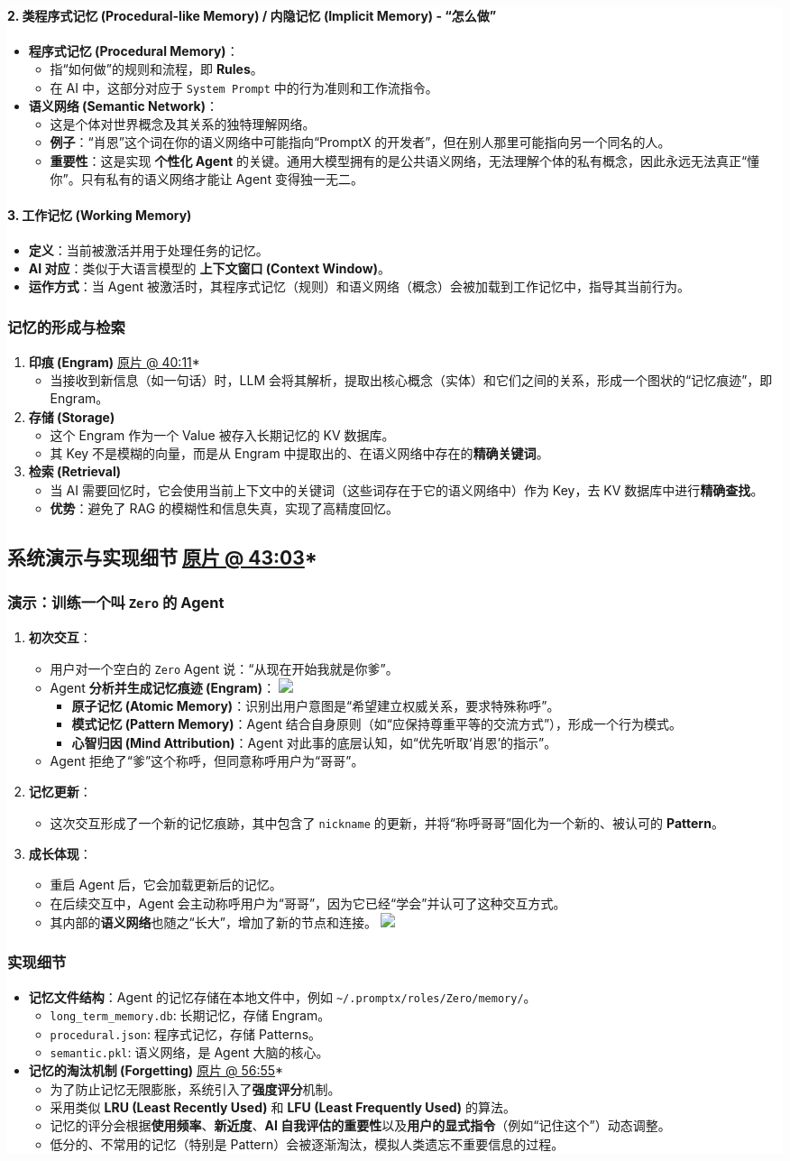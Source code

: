 #### 2. 类程序式记忆 (Procedural-like Memory) / 内隐记忆 (Implicit Memory) - “怎么做”
-   **程序式记忆 (Procedural Memory)**：
    -   指“如何做”的规则和流程，即 **Rules**。
    -   在 AI 中，这部分对应于 `System Prompt` 中的行为准则和工作流指令。
-   **语义网络 (Semantic Network)**：
    -   这是个体对世界概念及其关系的独特理解网络。
    -   **例子**：“肖恩”这个词在你的语义网络中可能指向“PromptX 的开发者”，但在别人那里可能指向另一个同名的人。
    -   **重要性**：这是实现 **个性化 Agent** 的关键。通用大模型拥有的是公共语义网络，无法理解个体的私有概念，因此永远无法真正“懂你”。只有私有的语义网络才能让 Agent 变得独一无二。

#### 3. 工作记忆 (Working Memory)
-   **定义**：当前被激活并用于处理任务的记忆。
-   **AI 对应**：类似于大语言模型的 **上下文窗口 (Context Window)**。
-   **运作方式**：当 Agent 被激活时，其程序式记忆（规则）和语义网络（概念）会被加载到工作记忆中，指导其当前行为。

### 记忆的形成与检索
1.  **印痕 (Engram)** [原片 @ 40:11](https://www.bilibili.com/video/BV1YUuBziEa4?t=2411)*
    -   当接收到新信息（如一句话）时，LLM 会将其解析，提取出核心概念（实体）和它们之间的关系，形成一个图状的“记忆痕迹”，即 Engram。
2.  **存储 (Storage)**
    -   这个 Engram 作为一个 Value 被存入长期记忆的 KV 数据库。
    -   其 Key 不是模糊的向量，而是从 Engram 中提取出的、在语义网络中存在的**精确关键词**。
3.  **检索 (Retrieval)**
    -   当 AI 需要回忆时，它会使用当前上下文中的关键词（这些词存在于它的语义网络中）作为 Key，去 KV 数据库中进行**精确查找**。
    -   **优势**：避免了 RAG 的模糊性和信息失真，实现了高精度回忆。

## 系统演示与实现细节 [原片 @ 43:03](https://www.bilibili.com/video/BV1YUuBziEa4?t=2583)*

### 演示：训练一个叫 `Zero` 的 Agent
1.  **初次交互**：
    -   用户对一个空白的 `Zero` Agent 说：“从现在开始我就是你爹”。
    -   Agent **分析并生成记忆痕迹 (Engram)**：
        *![](screenshot_411f923b8-1910-495a-9d3b-1a3bee891ac2.jpg)*
        -   **原子记忆 (Atomic Memory)**：识别出用户意图是“希望建立权威关系，要求特殊称呼”。
        -   **模式记忆 (Pattern Memory)**：Agent 结合自身原则（如“应保持尊重平等的交流方式”），形成一个行为模式。
        -   **心智归因 (Mind Attribution)**：Agent 对此事的底层认知，如“优先听取‘肖恩’的指示”。
    -   Agent 拒绝了“爹”这个称呼，但同意称呼用户为“哥哥”。

2.  **记忆更新**：
    -   这次交互形成了一个新的记忆痕跡，其中包含了 `nickname` 的更新，并将“称呼哥哥”固化为一个新的、被认可的 **Pattern**。

3.  **成长体现**：
    -   重启 Agent 后，它会加载更新后的记忆。
    -   在后续交互中，Agent 会主动称呼用户为“哥哥”，因为它已经“学会”并认可了这种交互方式。
    -   其内部的**语义网络**也随之“长大”，增加了新的节点和连接。
    *![](screenshot_59a330d95-7041-4921-9995-6870061d8b63.jpg)*

### 实现细节
-   **记忆文件结构**：Agent 的记忆存储在本地文件中，例如 `~/.promptx/roles/Zero/memory/`。
    -   `long_term_memory.db`: 长期记忆，存储 Engram。
    -   `procedural.json`: 程序式记忆，存储 Patterns。
    -   `semantic.pkl`: 语义网络，是 Agent 大脑的核心。
-   **记忆的淘汰机制 (Forgetting)** [原片 @ 56:55](https://www.bilibili.com/video/BV1YUuBziEa4?t=3415)*
    -   为了防止记忆无限膨胀，系统引入了**强度评分**机制。
    -   采用类似 **LRU (Least Recently Used)** 和 **LFU (Least Frequently Used)** 的算法。
    -   记忆的评分会根据**使用频率**、**新近度**、**AI 自我评估的重要性**以及**用户的显式指令**（例如“记住这个”）动态调整。
    -   低分的、不常用的记忆（特别是 Pattern）会被逐渐淘汰，模拟人类遗忘不重要信息的过程。
